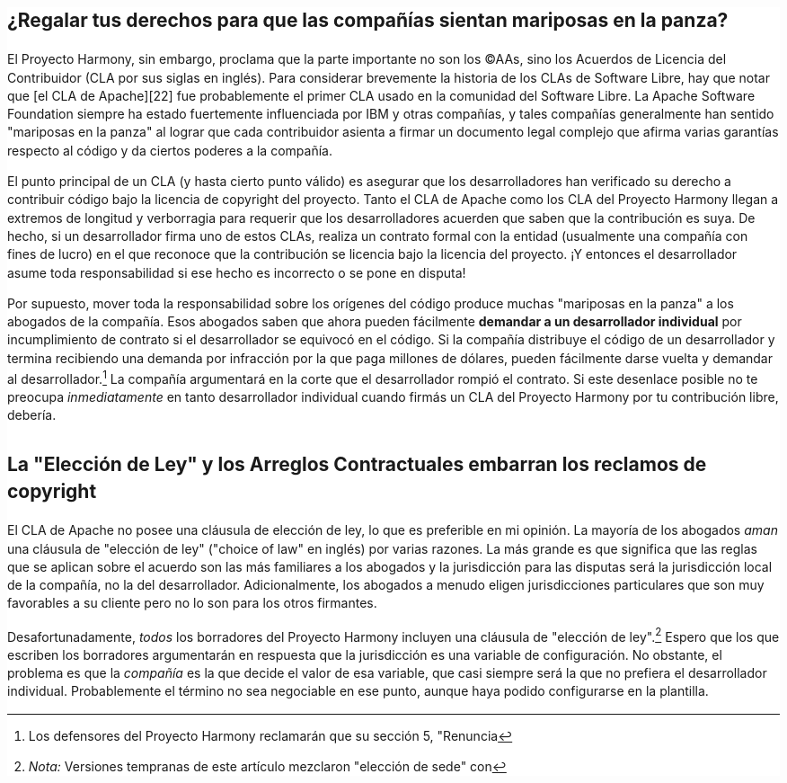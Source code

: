 
¿Regalar tus derechos para que las compañías sientan mariposas en la panza?
---------------------------------------------------------------------------

El Proyecto Harmony, sin embargo, proclama que la parte importante no son los
©AAs, sino los Acuerdos de Licencia del Contribuidor (CLA por sus siglas en
inglés). Para considerar brevemente la historia de los CLAs de Software Libre,
hay que notar que [el CLA de Apache][22] fue probablemente el primer CLA usado
en la comunidad del Software Libre. La Apache Software Foundation siempre ha
estado fuertemente influenciada por IBM y otras compañías, y tales compañías
generalmente han sentido "mariposas en la panza" al lograr que cada contribuidor
asienta a firmar un documento legal complejo que afirma varias garantías
respecto al código y da ciertos poderes a la compañía.

El punto principal de un CLA (y hasta cierto punto válido) es asegurar que los
desarrolladores han verificado su derecho a contribuir código bajo la licencia
de copyright del proyecto. Tanto el CLA de Apache como los CLA del Proyecto
Harmony llegan a extremos de longitud y verborragia para requerir que los
desarrolladores acuerden que saben que la contribución es suya. De hecho, si un
desarrollador firma uno de estos CLAs, realiza un contrato formal con la
entidad (usualmente una compañía con fines de lucro) en el que reconoce que la
contribución se licencia bajo la licencia del proyecto. ¡Y entonces el
desarrollador asume toda responsabilidad si ese hecho es incorrecto o se pone
en disputa!

Por supuesto, mover toda la responsabilidad sobre los orígenes del código
produce muchas "mariposas en la panza" a los abogados de la compañía. Esos
abogados saben que ahora pueden fácilmente **demandar a un desarrollador
individual** por incumplimiento de contrato si el desarrollador se equivocó en
el código. Si la compañía distribuye el código de un desarrollador y termina
recibiendo una demanda por infracción por la que paga millones de dólares,
pueden fácilmente darse vuelta y demandar al desarrollador.[^0] La compañía
argumentará en la corte que el desarrollador rompió el contrato. Si este
desenlace posible no te preocupa _inmediatamente_ en tanto desarrollador
individual cuando firmás un CLA del Proyecto Harmony por tu contribución libre,
debería.


La "Elección de Ley" y los Arreglos Contractuales embarran los reclamos de copyright
------------------------------------------------------------------------------------

El CLA de Apache no posee una cláusula de elección de ley, lo que es preferible
en mi opinión. La mayoría de los abogados _aman_ una cláusula de "elección de
ley" ("choice of law" en inglés) por varias razones. La más grande es que
significa que las reglas que se aplican sobre el acuerdo son las más familiares
a los abogados y la jurisdicción para las disputas será la jurisdicción local
de la compañía, no la del desarrollador. Adicionalmente, los abogados a menudo
eligen jurisdicciones particulares que son muy favorables a su cliente pero no
lo son para los otros firmantes.

Desafortunadamente, _todos_ los borradores del Proyecto Harmony incluyen una
cláusula de "elección de ley".[^1] Espero que los que escriben los borradores
argumentarán en respuesta que la jurisdicción es una variable de configuración.
No obstante, el problema es que la _compañía_ es la que decide el valor de esa
variable, que casi siempre será la que no prefiera el desarrollador individual.
Probablemente el término no sea negociable en ese punto, aunque haya podido
configurarse en la plantilla.


[^0]: Los defensores del Proyecto Harmony reclamarán que su sección 5, "Renuncia
[^1]: *Nota:* Versiones tempranas de este artículo mezclaron "elección de sede" con
[^2]: [Creative Commons License][86] Esta traducción y el artículo original se